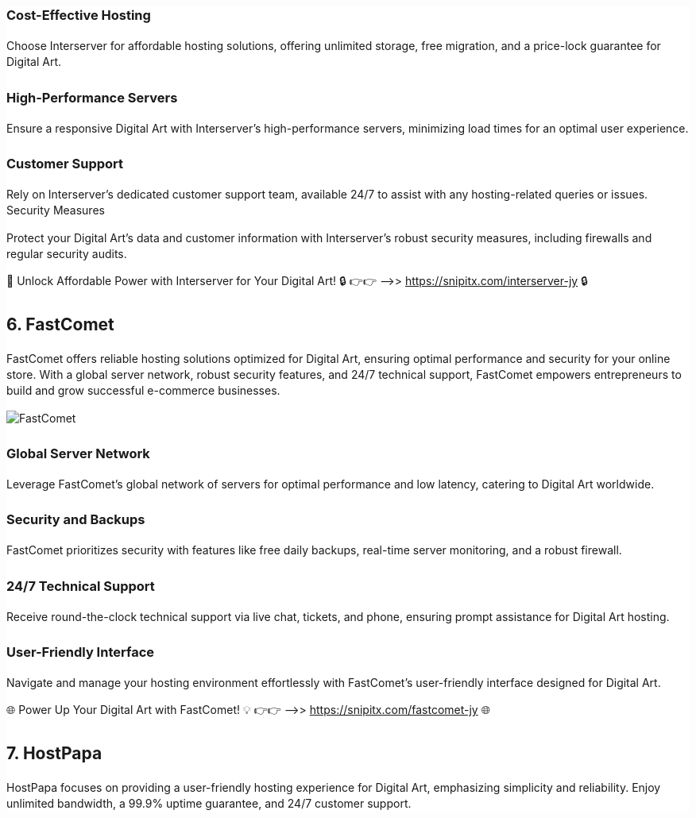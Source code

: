### Cost-Effective Hosting
Choose Interserver for affordable hosting solutions, offering unlimited storage, free migration, and a price-lock guarantee for Digital Art.

### High-Performance Servers
Ensure a responsive Digital Art with Interserver’s high-performance servers, minimizing load times for an optimal user experience.

### Customer Support
Rely on Interserver’s dedicated customer support team, available 24/7 to assist with any hosting-related queries or issues.
Security Measures

Protect your Digital Art’s data and customer information with Interserver’s robust security measures, including firewalls and regular security audits.

💸 Unlock Affordable Power with Interserver for Your Digital Art! 🔒
👉👉 -->> https://snipitx.com/interserver-jy 🔒

## 6. FastComet

FastComet offers reliable hosting solutions optimized for Digital Art, ensuring optimal performance and security for your online store. With a global server network, robust security features, and 24/7 technical support, FastComet empowers entrepreneurs to build and grow successful e-commerce businesses.

![FastComet](https://i.imgur.com/7qgXuWp.png "FastComet Hosting")

### Global Server Network
Leverage FastComet’s global network of servers for optimal performance and low latency, catering to Digital Art worldwide.

### Security and Backups
FastComet prioritizes security with features like free daily backups, real-time server monitoring, and a robust firewall.

### 24/7 Technical Support
Receive round-the-clock technical support via live chat, tickets, and phone, ensuring prompt assistance for Digital Art hosting.

### User-Friendly Interface
Navigate and manage your hosting environment effortlessly with FastComet’s user-friendly interface designed for Digital Art.

🌐 Power Up Your Digital Art with FastComet! 💡
👉👉 -->> https://snipitx.com/fastcomet-jy 🌐

## 7. HostPapa

HostPapa focuses on providing a user-friendly hosting experience for Digital Art, emphasizing simplicity and reliability. Enjoy unlimited bandwidth, a 99.9% uptime guarantee, and 24/7 customer support.
